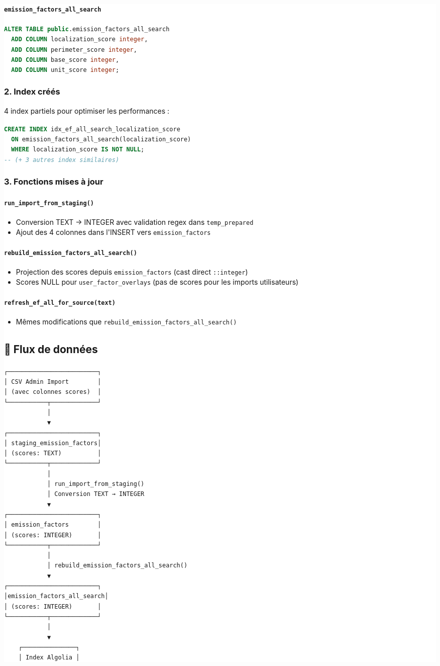 #### `emission_factors_all_search`
```sql
ALTER TABLE public.emission_factors_all_search
  ADD COLUMN localization_score integer,
  ADD COLUMN perimeter_score integer,
  ADD COLUMN base_score integer,
  ADD COLUMN unit_score integer;
```

### 2. Index créés

4 index partiels pour optimiser les performances :
```sql
CREATE INDEX idx_ef_all_search_localization_score 
  ON emission_factors_all_search(localization_score) 
  WHERE localization_score IS NOT NULL;
-- (+ 3 autres index similaires)
```

### 3. Fonctions mises à jour

#### `run_import_from_staging()`
- Conversion TEXT → INTEGER avec validation regex dans `temp_prepared`
- Ajout des 4 colonnes dans l'INSERT vers `emission_factors`

#### `rebuild_emission_factors_all_search()`
- Projection des scores depuis `emission_factors` (cast direct `::integer`)
- Scores NULL pour `user_factor_overlays` (pas de scores pour les imports utilisateurs)

#### `refresh_ef_all_for_source(text)`
- Mêmes modifications que `rebuild_emission_factors_all_search()`

## 🔄 Flux de données

```
┌─────────────────────────┐
│ CSV Admin Import        │
│ (avec colonnes scores)  │
└───────────┬─────────────┘
            │
            ▼
┌─────────────────────────┐
│ staging_emission_factors│
│ (scores: TEXT)          │
└───────────┬─────────────┘
            │
            │ run_import_from_staging()
            │ Conversion TEXT → INTEGER
            ▼
┌─────────────────────────┐
│ emission_factors        │
│ (scores: INTEGER)       │
└───────────┬─────────────┘
            │
            │ rebuild_emission_factors_all_search()
            ▼
┌─────────────────────────┐
│emission_factors_all_search│
│ (scores: INTEGER)       │
└───────────┬─────────────┘
            │
            ▼
    ┌───────────────┐
    │ Index Algolia │
```